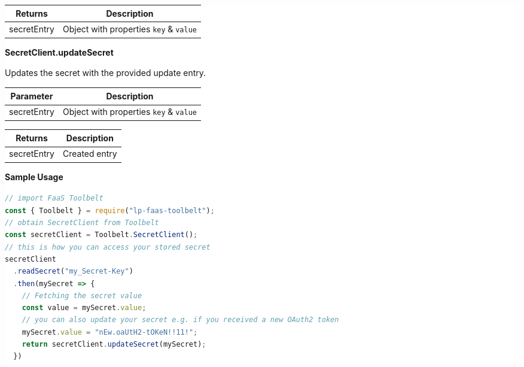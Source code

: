 <table style="width: 100%;">
<thead>
<tr>
<th >Returns</th>
<th >Description</th>
</tr>
</thead>
<tbody>
<tr>
<td >secretEntry</td>
<td >Object with properties <code>key</code> &amp; <code>value</code></td>
</tr>
</tbody>
</table>

**SecretClient.updateSecret**

Updates the secret with the provided update entry.

<table style="width: 100%;">
<thead>
<tr>
<th >Parameter</th>
<th >Description</th>
</tr>
</thead>
<tbody>
<tr>
<td >secretEntry</td>
<td >Object with properties <code>key</code> &amp; <code>value</code></td>
</tr>
</tbody>
</table>

<table style="width: 100%;">
<thead>
<tr>
<th >Returns</th>
<th >Description</th>
</tr>
</thead>
<tbody>
<tr>
<td >secretEntry</td>
<td >Created entry</td>
</tr>
</tbody>
</table>

**Sample Usage**

```javascript
// import FaaS Toolbelt
const { Toolbelt } = require("lp-faas-toolbelt");
// obtain SecretClient from Toolbelt
const secretClient = Toolbelt.SecretClient();
// this is how you can access your stored secret
secretClient
  .readSecret("my_Secret-Key")
  .then(mySecret => {
    // Fetching the secret value
    const value = mySecret.value;
    // you can also update your secret e.g. if you received a new OAuth2 token
    mySecret.value = "nEw.oaUtH2-tOKeN!!11!";
    return secretClient.updateSecret(mySecret);
  })
```